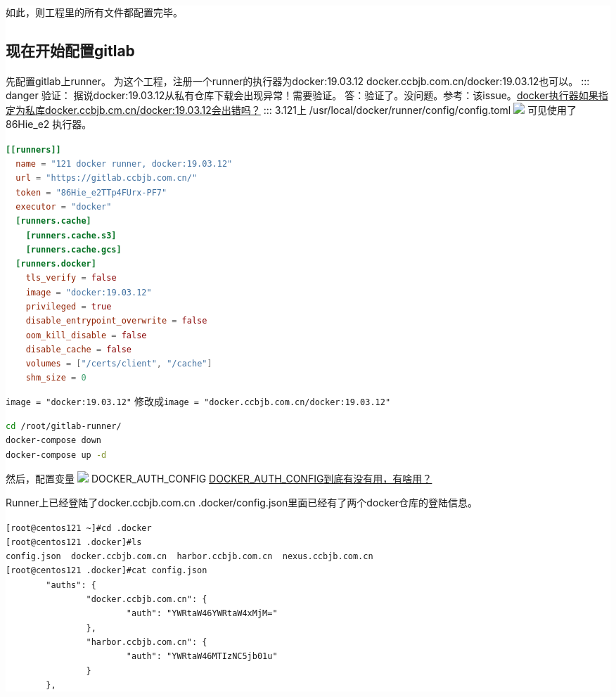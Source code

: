 如此，则工程里的所有文件都配置完毕。

## 现在开始配置gitlab

先配置gitlab上runner。
为这个工程，注册一个runner的执行器为docker:19.03.12
docker.ccbjb.com.cn/docker:19.03.12也可以。
::: danger 验证：
据说docker:19.03.12从私有仓库下载会出现异常！需要验证。
答：验证了。没问题。参考：该issue。[docker执行器如果指定为私库docker.ccbjb.cm.cn/docker:19.03.12会出错吗？](https://gitlab.ccbjb.com.cn/shirongxin/gitlabci-springboot/-/issues/16)
:::
3.121上
/usr/local/docker/runner/config/config.toml
![](/docs/images/2020-09-25-11-17-21.png)
可见使用了86Hie_e2 执行器。
```toml
[[runners]]
  name = "121 docker runner, docker:19.03.12"
  url = "https://gitlab.ccbjb.com.cn/"
  token = "86Hie_e2TTp4FUrx-PF7"
  executor = "docker"
  [runners.cache]
    [runners.cache.s3]
    [runners.cache.gcs]
  [runners.docker]
    tls_verify = false
    image = "docker:19.03.12"
    privileged = true
    disable_entrypoint_overwrite = false
    oom_kill_disable = false
    disable_cache = false
    volumes = ["/certs/client", "/cache"]
    shm_size = 0
  ```

`image = "docker:19.03.12"` 修改成`image = "docker.ccbjb.com.cn/docker:19.03.12"`

```bash
cd /root/gitlab-runner/
docker-compose down
docker-compose up -d
```

然后，配置变量
![](/docs/images/2020-09-25-10-06-20.png)
DOCKER_AUTH_CONFIG
[DOCKER_AUTH_CONFIG到底有没有用，有啥用？](https://gitlab.ccbjb.com.cn/shirongxin/gitlabci-springboot/-/issues/15)

Runner上已经登陆了docker.ccbjb.com.cn
.docker/config.json里面已经有了两个docker仓库的登陆信息。
```
[root@centos121 ~]#cd .docker
[root@centos121 .docker]#ls
config.json  docker.ccbjb.com.cn  harbor.ccbjb.com.cn  nexus.ccbjb.com.cn
[root@centos121 .docker]#cat config.json
        "auths": {
                "docker.ccbjb.com.cn": {
                        "auth": "YWRtaW46YWRtaW4xMjM="
                },
                "harbor.ccbjb.com.cn": {
                        "auth": "YWRtaW46MTIzNC5jb01u"
                }
        },
```